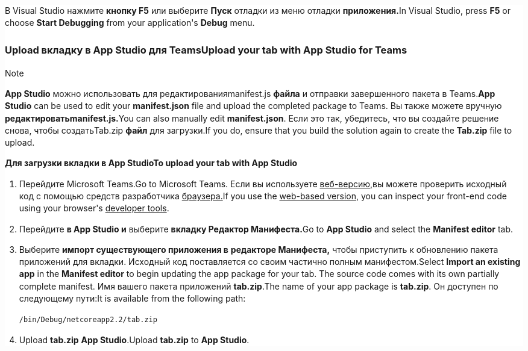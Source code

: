 <span data-ttu-id="be210-304">В Visual Studio нажмите **кнопку F5** или выберите **Пуск** отладки из меню отладки **приложения.**</span><span class="sxs-lookup"><span data-stu-id="be210-304">In Visual Studio, press **F5** or choose **Start Debugging** from your application's **Debug** menu.</span></span>

### <a name="upload-your-tab-with-app-studio-for-teams"></a><span data-ttu-id="be210-305">Upload вкладку в App Studio для Teams</span><span class="sxs-lookup"><span data-stu-id="be210-305">Upload your tab with App Studio for Teams</span></span>

> [!NOTE]
> <span data-ttu-id="be210-306">**App Studio** можно использовать для редактированияmanifest.js **файла** и отправки завершенного пакета в Teams.</span><span class="sxs-lookup"><span data-stu-id="be210-306">**App Studio** can be used to edit your **manifest.json** file and upload the completed package to Teams.</span></span> <span data-ttu-id="be210-307">Вы также можете вручную **редактироватьmanifest.js.**</span><span class="sxs-lookup"><span data-stu-id="be210-307">You can also manually edit **manifest.json**.</span></span> <span data-ttu-id="be210-308">Если это так, убедитесь, что вы создайте решение снова, чтобы создатьTab.zip **файл** для загрузки.</span><span class="sxs-lookup"><span data-stu-id="be210-308">If you do, ensure that you build the solution again to create the **Tab.zip** file to upload.</span></span>

<span data-ttu-id="be210-309">**Для загрузки вкладки в App Studio**</span><span class="sxs-lookup"><span data-stu-id="be210-309">**To upload your tab with App Studio**</span></span>

1. <span data-ttu-id="be210-310">Перейдите Microsoft Teams.</span><span class="sxs-lookup"><span data-stu-id="be210-310">Go to Microsoft Teams.</span></span> <span data-ttu-id="be210-311">Если вы используете [веб-версию,](https://teams.microsoft.com)вы можете проверить исходный код с помощью средств разработчика [браузера.](~/tabs/how-to/developer-tools.md)</span><span class="sxs-lookup"><span data-stu-id="be210-311">If you use the [web-based version](https://teams.microsoft.com), you can inspect your front-end code using your browser's [developer tools](~/tabs/how-to/developer-tools.md).</span></span>

1. <span data-ttu-id="be210-312">Перейдите **в App Studio и** выберите **вкладку Редактор Манифеста.**</span><span class="sxs-lookup"><span data-stu-id="be210-312">Go to **App Studio** and select the **Manifest editor** tab.</span></span>

1. <span data-ttu-id="be210-313">Выберите **импорт существующего приложения в** **редакторе Манифеста,** чтобы приступить к обновлению пакета приложений для вкладки. Исходный код поставляется со своим частично полным манифестом.</span><span class="sxs-lookup"><span data-stu-id="be210-313">Select **Import an existing app** in the **Manifest editor** to begin updating the app package for your tab. The source code comes with its own partially complete manifest.</span></span> <span data-ttu-id="be210-314">Имя вашего пакета приложений **tab.zip**.</span><span class="sxs-lookup"><span data-stu-id="be210-314">The name of your app package is **tab.zip**.</span></span> <span data-ttu-id="be210-315">Он доступен по следующему пути:</span><span class="sxs-lookup"><span data-stu-id="be210-315">It is available from the following path:</span></span>

    ```bash
    /bin/Debug/netcoreapp2.2/tab.zip
    ```

1. <span data-ttu-id="be210-316">Upload **tab.zip** **App Studio**.</span><span class="sxs-lookup"><span data-stu-id="be210-316">Upload **tab.zip** to **App Studio**.</span></span>
